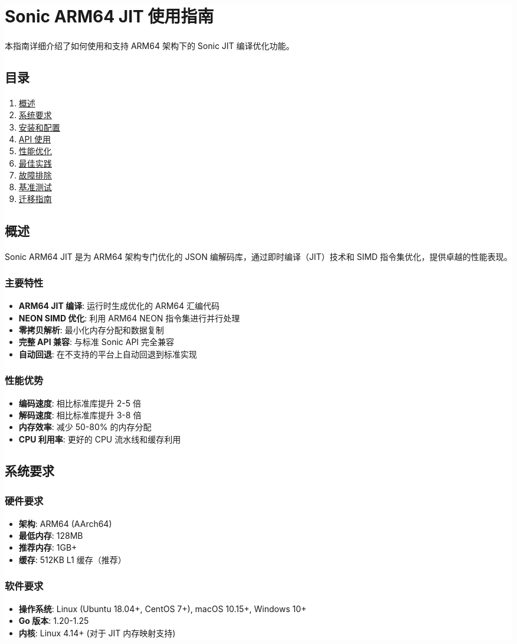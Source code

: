# Sonic ARM64 JIT 使用指南

本指南详细介绍了如何使用和支持 ARM64 架构下的 Sonic JIT 编译优化功能。

## 目录

1. [概述](#概述)
2. [系统要求](#系统要求)
3. [安装和配置](#安装和配置)
4. [API 使用](#api-使用)
5. [性能优化](#性能优化)
6. [最佳实践](#最佳实践)
7. [故障排除](#故障排除)
8. [基准测试](#基准测试)
9. [迁移指南](#迁移指南)

## 概述

Sonic ARM64 JIT 是为 ARM64 架构专门优化的 JSON 编解码库，通过即时编译（JIT）技术和 SIMD 指令集优化，提供卓越的性能表现。

### 主要特性

- **ARM64 JIT 编译**: 运行时生成优化的 ARM64 汇编代码
- **NEON SIMD 优化**: 利用 ARM64 NEON 指令集进行并行处理
- **零拷贝解析**: 最小化内存分配和数据复制
- **完整 API 兼容**: 与标准 Sonic API 完全兼容
- **自动回退**: 在不支持的平台上自动回退到标准实现

### 性能优势

- **编码速度**: 相比标准库提升 2-5 倍
- **解码速度**: 相比标准库提升 3-8 倍
- **内存效率**: 减少 50-80% 的内存分配
- **CPU 利用率**: 更好的 CPU 流水线和缓存利用

## 系统要求

### 硬件要求

- **架构**: ARM64 (AArch64)
- **最低内存**: 128MB
- **推荐内存**: 1GB+
- **缓存**: 512KB L1 缓存（推荐）

### 软件要求

- **操作系统**: Linux (Ubuntu 18.04+, CentOS 7+), macOS 10.15+, Windows 10+
- **Go 版本**: 1.20-1.25
- **内核**: Linux 4.14+ (对于 JIT 内存映射支持)
